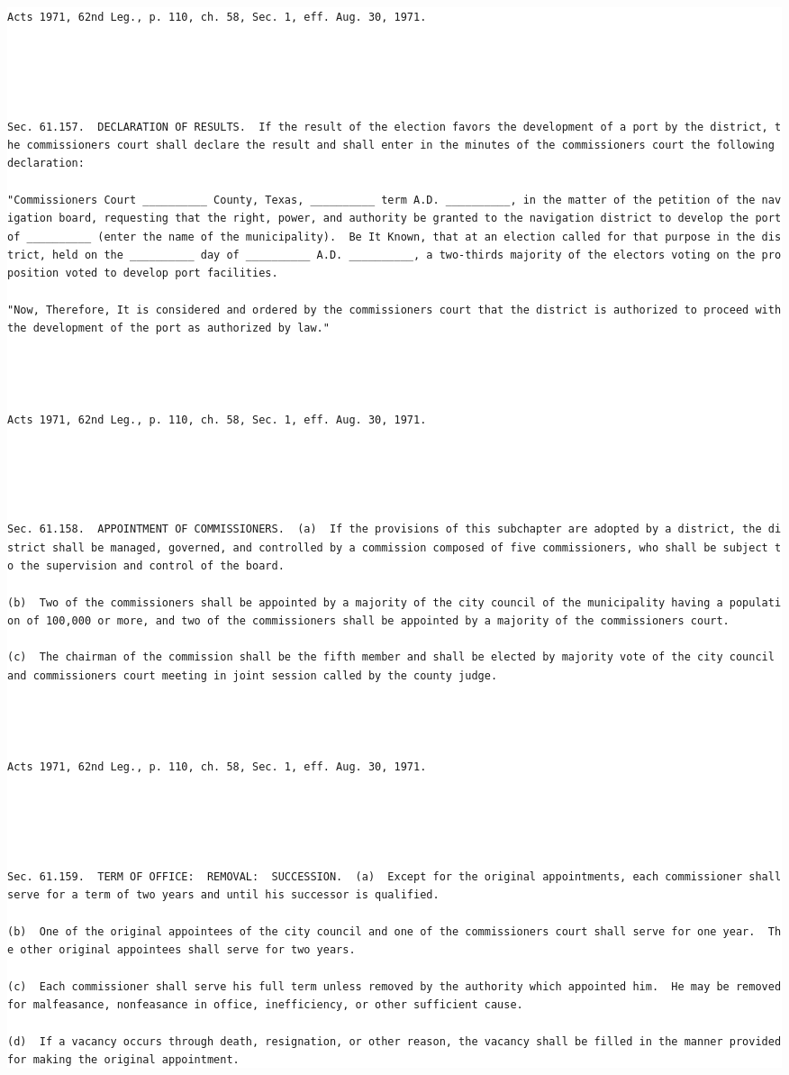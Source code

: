     
    
    
    Acts 1971, 62nd Leg., p. 110, ch. 58, Sec. 1, eff. Aug. 30, 1971.
    
    
    
    
    
    Sec. 61.157.  DECLARATION OF RESULTS.  If the result of the election favors the development of a port by the district, the commissioners court shall declare the result and shall enter in the minutes of the commissioners court the following declaration:
    
    "Commissioners Court __________ County, Texas, __________ term A.D. __________, in the matter of the petition of the navigation board, requesting that the right, power, and authority be granted to the navigation district to develop the port of __________ (enter the name of the municipality).  Be It Known, that at an election called for that purpose in the district, held on the __________ day of __________ A.D. __________, a two-thirds majority of the electors voting on the proposition voted to develop port facilities.
    
    "Now, Therefore, It is considered and ordered by the commissioners court that the district is authorized to proceed with the development of the port as authorized by law."
    
    
    
    
    Acts 1971, 62nd Leg., p. 110, ch. 58, Sec. 1, eff. Aug. 30, 1971.
    
    
    
    
    
    Sec. 61.158.  APPOINTMENT OF COMMISSIONERS.  (a)  If the provisions of this subchapter are adopted by a district, the district shall be managed, governed, and controlled by a commission composed of five commissioners, who shall be subject to the supervision and control of the board.
    
    (b)  Two of the commissioners shall be appointed by a majority of the city council of the municipality having a population of 100,000 or more, and two of the commissioners shall be appointed by a majority of the commissioners court.
    
    (c)  The chairman of the commission shall be the fifth member and shall be elected by majority vote of the city council and commissioners court meeting in joint session called by the county judge.
    
    
    
    
    Acts 1971, 62nd Leg., p. 110, ch. 58, Sec. 1, eff. Aug. 30, 1971.
    
    
    
    
    
    Sec. 61.159.  TERM OF OFFICE:  REMOVAL:  SUCCESSION.  (a)  Except for the original appointments, each commissioner shall serve for a term of two years and until his successor is qualified.
    
    (b)  One of the original appointees of the city council and one of the commissioners court shall serve for one year.  The other original appointees shall serve for two years.
    
    (c)  Each commissioner shall serve his full term unless removed by the authority which appointed him.  He may be removed for malfeasance, nonfeasance in office, inefficiency, or other sufficient cause.
    
    (d)  If a vacancy occurs through death, resignation, or other reason, the vacancy shall be filled in the manner provided for making the original appointment.
    
    
    